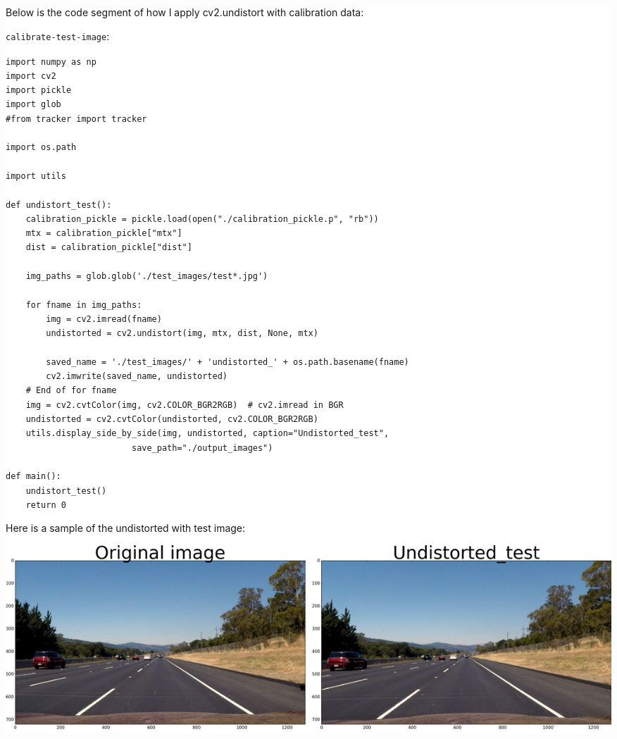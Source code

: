 Below is the code segment of how I apply cv2.undistort with calibration data:

`calibrate-test-image`:

    import numpy as np
    import cv2
    import pickle
    import glob
    #from tracker import tracker
    
    import os.path
    
    import utils
    
    def undistort_test():
        calibration_pickle = pickle.load(open("./calibration_pickle.p", "rb"))
        mtx = calibration_pickle["mtx"]
        dist = calibration_pickle["dist"]
    
        img_paths = glob.glob('./test_images/test*.jpg')
    
        for fname in img_paths:
            img = cv2.imread(fname)
            undistorted = cv2.undistort(img, mtx, dist, None, mtx)
    
            saved_name = './test_images/' + 'undistorted_' + os.path.basename(fname)
            cv2.imwrite(saved_name, undistorted)
        # End of for fname
        img = cv2.cvtColor(img, cv2.COLOR_BGR2RGB)  # cv2.imread in BGR
        undistorted = cv2.cvtColor(undistorted, cv2.COLOR_BGR2RGB)
        utils.display_side_by_side(img, undistorted, caption="Undistorted_test",
                             save_path="./output_images")
    
    def main():
        undistort_test()
        return 0

Here is a sample of the undistorted with test image:

![img](./output_images/Undistorted_test.jpg)
